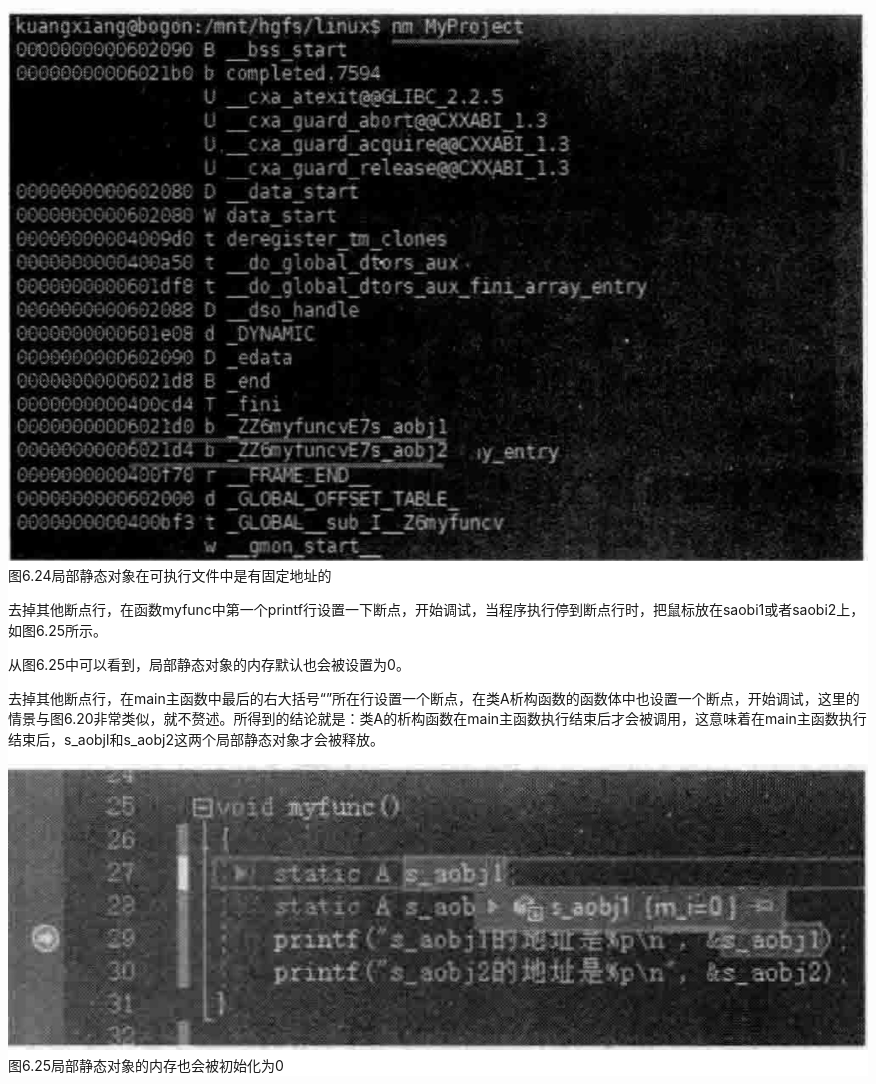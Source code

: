 ![](images/026e1c06338fbc38c5ebac68c79c031383fc502745b75cd201a4a03b9442d7ec.jpg)  
图6.24局部静态对象在可执行文件中是有固定地址的  

去掉其他断点行，在函数myfunc中第一个printf行设置一下断点，开始调试，当程序执行停到断点行时，把鼠标放在saobi1或者saobi2上，如图6.25所示。  

从图6.25中可以看到，局部静态对象的内存默认也会被设置为0。  

去掉其他断点行，在main主函数中最后的右大括号“”所在行设置一个断点，在类A析构函数的函数体中也设置一个断点，开始调试，这里的情景与图6.20非常类似，就不赘述。所得到的结论就是：类A的析构函数在main主函数执行结束后才会被调用，这意味着在main主函数执行结束后，s_aobjl和s_aobj2这两个局部静态对象才会被释放。    

![](images/0813c364d242f3cd567bd4101c19b0e1cdc77a93aee00ad14d5c3c91241194e6.jpg)  
图6.25局部静态对象的内存也会被初始化为0  
